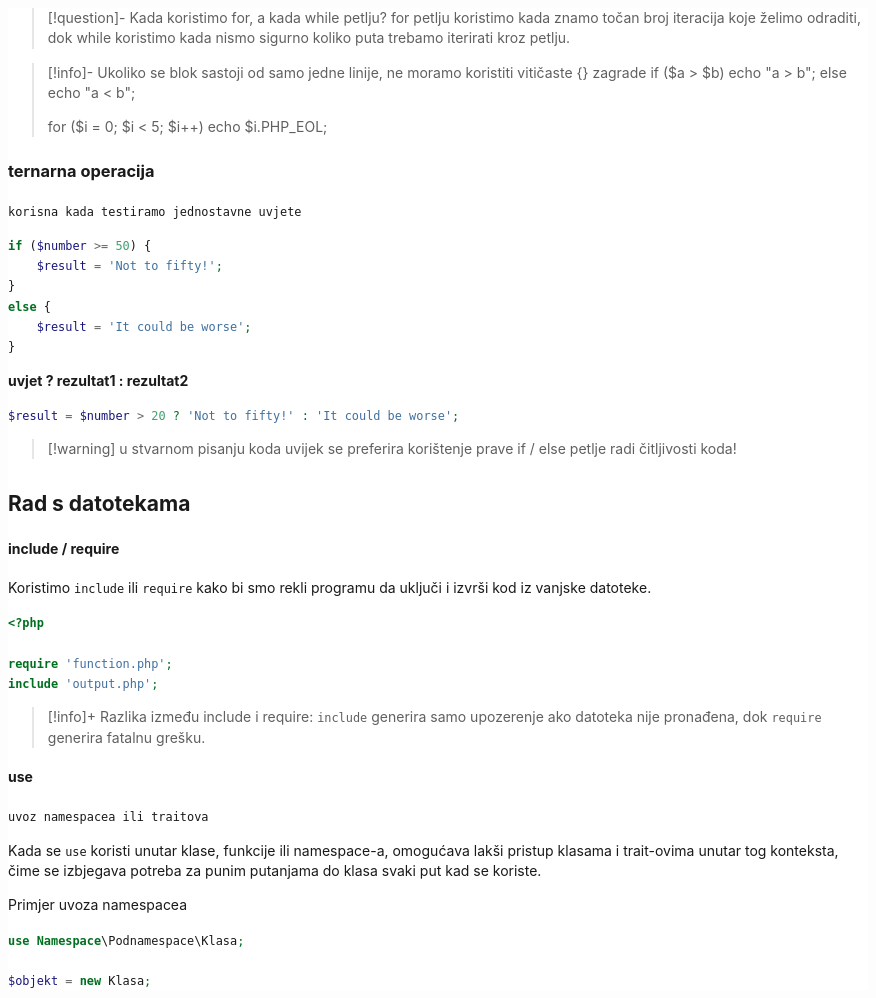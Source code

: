 > [!question]- Kada koristimo for, a kada while petlju?
> for petlju koristimo kada znamo točan broj iteracija koje želimo odraditi, dok while koristimo kada nismo sigurno koliko puta trebamo iterirati kroz petlju.

> [!info]- Ukoliko se blok sastoji od samo jedne linije, ne moramo koristiti vitičaste {} zagrade
> if ($a > $b) echo "a > b";
> else echo "a < b";
> 
> for ($i = 0; $i < 5; $i++) echo $i.PHP_EOL;

### ternarna operacija
	korisna kada testiramo jednostavne uvjete 

```php
if ($number >= 50) {
	$result = 'Not to fifty!';
}
else {
	$result = 'It could be worse';
}
```

**uvjet ? rezultat1 : rezultat2**

```php
$result = $number > 20 ? 'Not to fifty!' : 'It could be worse';
```

>[!warning] u stvarnom pisanju koda uvijek se preferira korištenje prave if / else petlje radi čitljivosti koda!


## Rad s datotekama

#### include / require
Koristimo `include` ili `require` kako bi smo rekli programu da uključi i izvrši kod iz vanjske datoteke.

```php
<?php

require 'function.php';
include 'output.php';
```
>[!info]+ Razlika između include i require:
>`include` generira samo upozerenje ako datoteka nije pronađena, dok `require` generira fatalnu grešku.

#### use
	uvoz namespacea ili traitova
Kada se `use` koristi unutar klase, funkcije ili namespace-a, omogućava lakši pristup klasama i trait-ovima unutar tog konteksta, čime se izbjegava potreba za punim putanjama do klasa svaki put kad se koriste.

Primjer uvoza namespacea
```php
use Namespace\Podnamespace\Klasa;

$objekt = new Klasa;
```
